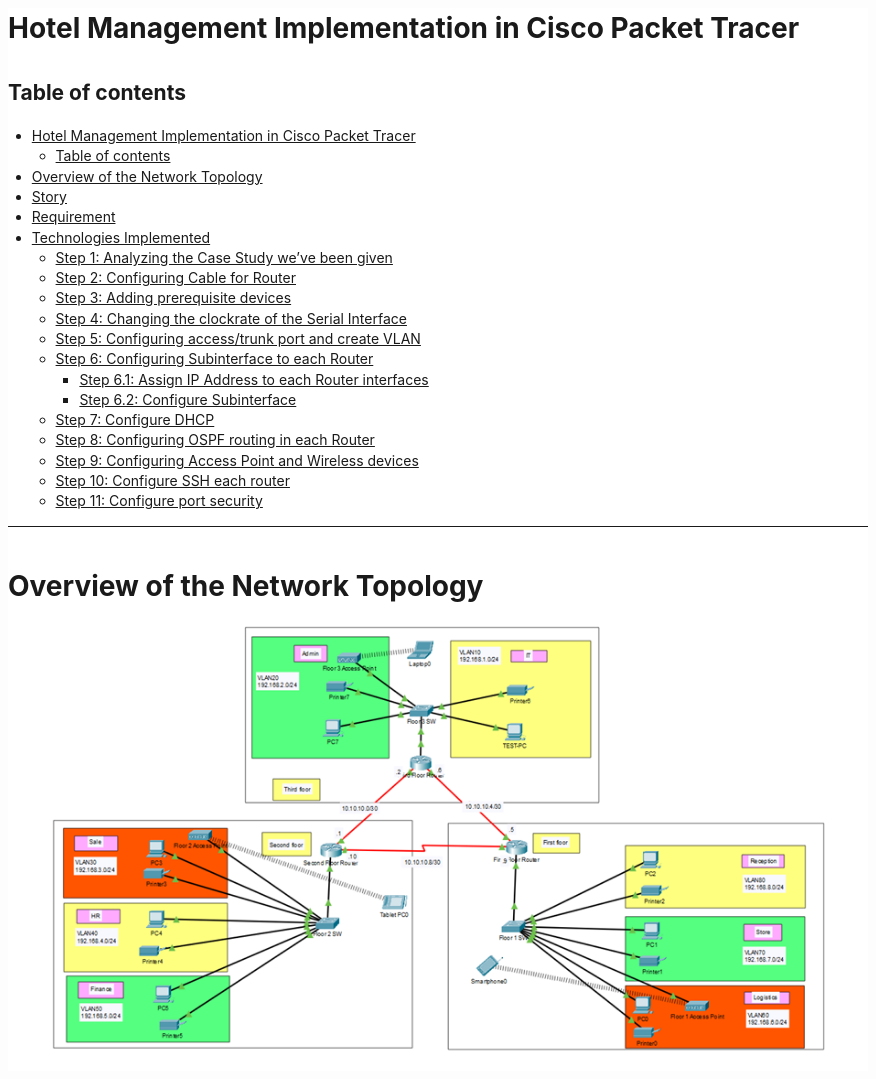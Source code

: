 # Hotel Management Implementation in Cisco Packet Tracer

## Table of contents

- [Hotel Management Implementation in Cisco Packet Tracer](#hotel-management-implementation-in-cisco-packet-tracer)
  - [Table of contents](#table-of-contents)
- [Overview of the Network Topology](#overview-of-the-network-topology)
- [Story](#story)
- [Requirement](#requirement)
- [Technologies Implemented](#technologies-implemented)
  - [Step 1: Analyzing the Case Study we’ve been given](#step-1-analyzing-the-case-study-weve-been-given)
  - [Step 2: Configuring Cable for Router](#step-2-configuring-cable-for-router)
  - [Step 3: Adding prerequisite devices](#step-3-adding-prerequisite-devices)
  - [Step 4: Changing the clockrate of the Serial Interface](#step-4-changing-the-clockrate-of-the-serial-interface)
  - [Step 5: Configuring access/trunk port and create VLAN](#step-5-configuring-accesstrunk-port-and-create-vlan)
  - [Step 6: Configuring Subinterface to each Router](#step-6-configuring-subinterface-to-each-router)
    - [Step 6.1: Assign IP Address to each Router interfaces](#step-61-assign-ip-address-to-each-router-interfaces)
    - [Step 6.2: Configure Subinterface](#step-62-configure-subinterface)
  - [Step 7: Configure DHCP](#step-7-configure-dhcp)
  - [Step 8: Configuring OSPF routing in each Router](#step-8-configuring-ospf-routing-in-each-router)
  - [Step 9: Configuring Access Point and Wireless devices](#step-9-configuring-access-point-and-wireless-devices)
  - [Step 10: Configure SSH each router](#step-10-configure-ssh-each-router)
  - [Step 11: Configure port security](#step-11-configure-port-security)

---

# Overview of the Network Topology
![final network topology](assets/step11_3.png)
